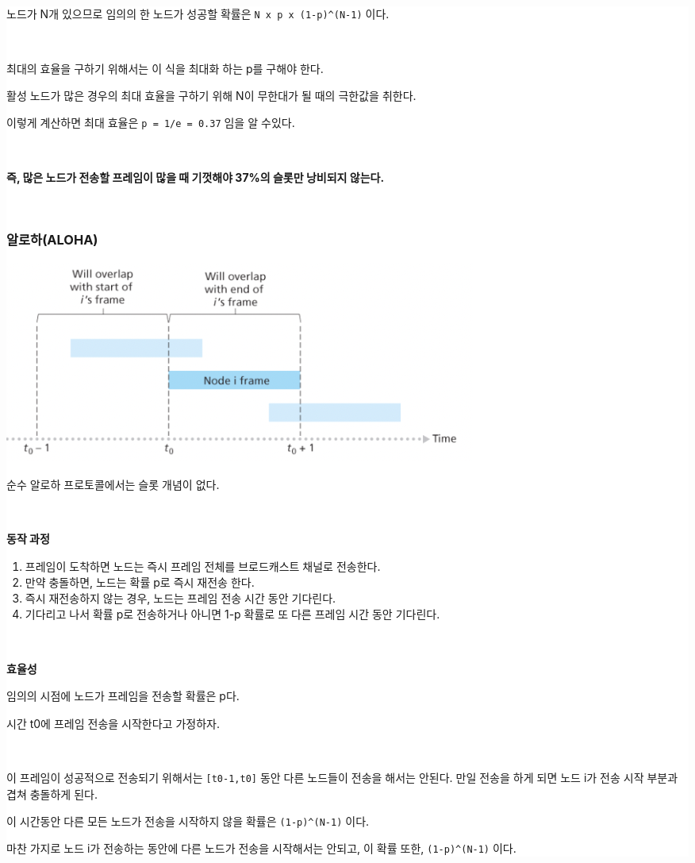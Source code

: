 노드가 N개 있으므로 임의의 한 노드가 성공할 확률은 `N x p x (1-p)^(N-1)` 이다.

<br/>

최대의 효율을 구하기 위해서는 이 식을 최대화 하는 p를 구해야 한다.

활성 노드가 많은 경우의 최대 효율을 구하기 위해 N이 무한대가 될 때의 극한값을 취한다.

이렇게 계산하면 최대 효율은 `p = 1/e = 0.37` 임을 알 수있다.

<br/>

**즉, 많은 노드가 전송할 프레임이 많을 때 기껏해야 37%의 슬롯만 낭비되지 않는다.**

<br/>

### 알로하(ALOHA)

![a4.png](a4.png)

순수 알로하 프로토콜에서는 슬롯 개념이 없다.

<br/>

**동작 과정**

1. 프레임이 도착하면 노드는 즉시 프레임 전체를 브로드캐스트 채널로 전송한다.
2. 만약 충돌하면, 노드는 확률 p로 즉시 재전송 한다.
3. 즉시 재전송하지 않는 경우, 노드는 프레임 전송 시간 동안 기다린다.
4. 기다리고 나서 확률 p로 전송하거나 아니면 1-p 확률로 또 다른 프레임 시간 동안 기다린다.

<br/>

**효율성**

임의의 시점에 노드가 프레임을 전송할 확률은 p다.

시간 t0에 프레임 전송을 시작한다고 가정하자.

<br/>

이 프레임이 성공적으로 전송되기 위해서는 `[t0-1,t0]` 동안 다른 노드들이 전송을 해서는 안된다. 만일 전송을 하게 되면 노드 i가 전송 시작 부분과 겹쳐 충돌하게 된다.

이 시간동안 다른 모든 노드가 전송을 시작하지 않을 확률은 `(1-p)^(N-1)` 이다.

마찬 가지로 노드 i가 전송하는 동안에 다른 노드가 전송을 시작해서는 안되고, 이 확률 또한, `(1-p)^(N-1)` 이다.
